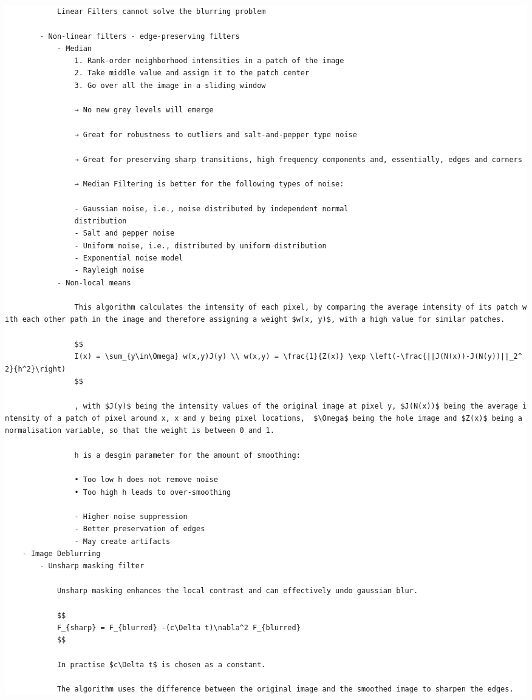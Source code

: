                 
                Linear Filters cannot solve the blurring problem
                
            - Non-linear filters - edge-preserving filters
                - Median
                    1. Rank-order neighborhood intensities in a patch of the image
                    2. Take middle value and assign it to the patch center
                    3. Go over all the image in a sliding window
                    
                    → No new grey levels will emerge
                    
                    → Great for robustness to outliers and salt-and-pepper type noise
                    
                    → Great for preserving sharp transitions, high frequency components and, essentially, edges and corners
                    
                    → Median Filtering is better for the following types of noise:
                    
                    - Gaussian noise, i.e., noise distributed by independent normal
                    distribution
                    - Salt and pepper noise
                    - Uniform noise, i.e., distributed by uniform distribution
                    - Exponential noise model
                    - Rayleigh noise
                - Non-local means
                    
                    This algorithm calculates the intensity of each pixel, by comparing the average intensity of its patch with each other path in the image and therefore assigning a weight $w(x, y)$, with a high value for similar patches. 
                    
                    $$
                    I(x) = \sum_{y\in\Omega} w(x,y)J(y) \\ w(x,y) = \frac{1}{Z(x)} \exp \left(-\frac{||J(N(x))-J(N(y))||_2^2}{h^2}\right)
                    $$
                    
                    , with $J(y)$ being the intensity values of the original image at pixel y, $J(N(x))$ being the average intensity of a patch of pixel around x, x and y being pixel locations,  $\Omega$ being the hole image and $Z(x)$ being a normalisation variable, so that the weight is between 0 and 1. 
                    
                    h is a desgin parameter for the amount of smoothing:
                    
                    • Too low h does not remove noise
                    • Too high h leads to over-smoothing
                    
                    - Higher noise suppression
                    - Better preservation of edges
                    - May create artifacts
        - Image Deblurring
            - Unsharp masking filter
                
                Unsharp masking enhances the local contrast and can effectively undo gaussian blur. 
                
                $$
                F_{sharp} = F_{blurred} -(c\Delta t)\nabla^2 F_{blurred}
                $$
                
                In practise $c\Delta t$ is chosen as a constant. 
                
                The algorithm uses the difference between the original image and the smoothed image to sharpen the edges. 
                